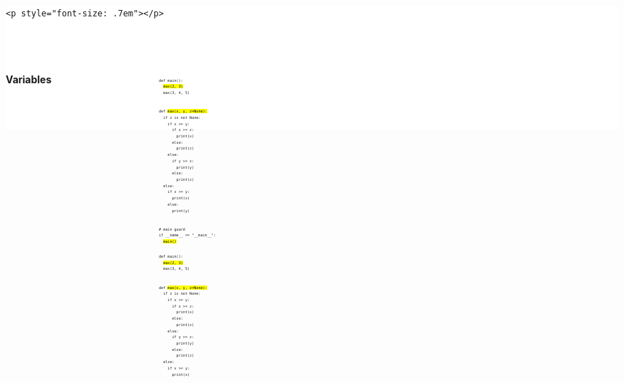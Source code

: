     <p style="font-size: .7em"></p>
  </div>
</section>
<br>
<br>
<section>
  <div style="float: right; width: 75%">
    <pre class="stretch" style="font-size: .43em"><code class="python">def main():
  <mark>max(2, 3)</mark>
  max(3, 4, 5)
<br>
def <mark>max(x, y, z=None):</mark>
  if z is not None:
    if x >= y:
      if x >= z:
        print(x)
      else:
        print(z)
    else:
      if y >= z:
        print(y)
      else:
        print(z)
  else:
    if x >= y:
      print(x)
    else:
      print(y)
<br>
# main guard
if __name__ == "__main__":
  <mark>main()</mark>
</code></pre>
  </div>
  <div style="width: 25%">
    <h4>Variables</h4>
    <p style="font-size: .7em"></p>
  </div>
</section>
<br>
<br>
<section>
  <div style="float: right; width: 75%">
    <pre class="stretch" style="font-size: .43em"><code class="python">def main():
  <mark>max(2, 3)</mark>
  max(3, 4, 5)
<br>
def <mark>max(x, y, z=None):</mark>
  if z is not None:
    if x >= y:
      if x >= z:
        print(x)
      else:
        print(z)
    else:
      if y >= z:
        print(y)
      else:
        print(z)
  else:
    if x >= y:
      print(x)